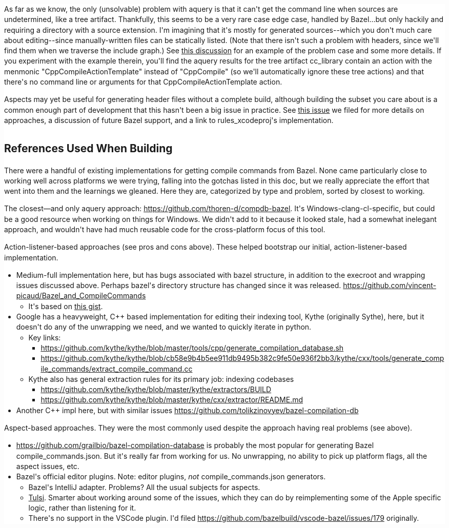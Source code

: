 As far as we know, the only (unsolvable) problem with aquery is that it can't get the command line when sources are undetermined, like a tree artifact. Thankfully, this seems to be a very rare case edge case, handled by Bazel...but only hackily and requiring a directory with a source extension. I'm imagining that it's mostly for generated sources--which you don't much care about editing--since manually-written files can be statically listed. (Note that there isn't such a problem with headers, since we'll find them when we traverse the include graph.) See [this discussion](https://github.com/grailbio/bazel-compilation-database/pull/89#discussion_r1140927118) for an example of the problem case and some more details. If you experiment with the example therein, you'll find the aquery results for the tree artifact cc_library contain an action with the menmonic "CppCompileActionTemplate" instead of "CppCompile" (so we'll automatically ignore these tree actions) and that there's no command line or arguments for that CppCompileActionTemplate action.

Aspects may yet be useful for generating header files without a complete build, although building the subset you care about is a common enough part of development that this hasn't been a big issue in practice. See [this issue](https://github.com/bazelbuild/bazel/issues/17660) we filed for more details on approaches, a discussion of future Bazel support, and a link to rules_xcodeproj's implementation.

## References Used When Building

There were a handful of existing implementations for getting compile commands from Bazel. None came particularly close to working well across platforms we were trying, falling into the gotchas listed in this doc, but we really appreciate the effort that went into them and the learnings we gleaned. Here they are, categorized by type and problem, sorted by closest to working.

The closest—and only aquery approach: https://github.com/thoren-d/compdb-bazel. It's Windows-clang-cl-specific, but could be a good resource when working on things for Windows. We didn't add to it because it looked stale, had a somewhat inelegant approach, and wouldn't have had much reusable code for the cross-platform focus of this tool.

Action-listener-based approaches (see pros and cons above). These helped bootstrap our initial, action-listener-based implementation.

- Medium-full implementation here, but has bugs associated with bazel structure, in addition to the execroot and wrapping issues discussed above. Perhaps bazel's directory structure has changed since it was released. https://github.com/vincent-picaud/Bazel_and_CompileCommands
  - It's based on [this gist](https://gist.github.com/bsilver8192/0115ee5d040bb601e3b7).
- Google has a heavyweight, C++ based implementation for editing their indexing tool, Kythe (originally Sythe), here, but it doesn't do any of the unwrapping we need, and we wanted to quickly iterate in python.
  - Key links:
    - https://github.com/kythe/kythe/blob/master/tools/cpp/generate_compilation_database.sh
    - https://github.com/kythe/kythe/blob/cb58e9b4b5ee911db9495b382c9fe50e936f2bb3/kythe/cxx/tools/generate_compile_commands/extract_compile_command.cc
  - Kythe also has general extraction rules for its primary job: indexing codebases
    -  https://github.com/kythe/kythe/blob/master/kythe/extractors/BUILD
    -  https://github.com/kythe/kythe/blob/master/kythe/cxx/extractor/README.md
- Another C++ impl here, but with similar issues https://github.com/tolikzinovyev/bazel-compilation-db

Aspect-based approaches. They were the most commonly used despite the approach having real problems (see above).
- https://github.com/grailbio/bazel-compilation-database is probably the most popular for generating Bazel compile_commands.json. But it's really far from working for us. No unwrapping, no ability to pick up platform flags, all the aspect issues, etc.
- Bazel's official editor plugins. Note: editor plugins, *not* compile_commands.json generators.
  - Bazel's IntelliJ adapter. Problems? All the usual subjects for aspects.
  - [Tulsi](https://github.com/bazelbuild/tulsi). Smarter about working around some of the issues, which they can do by reimplementing some of the Apple specific logic, rather than listening for it.
  - There's no support in the VSCode plugin. I'd filed https://github.com/bazelbuild/vscode-bazel/issues/179 originally.
